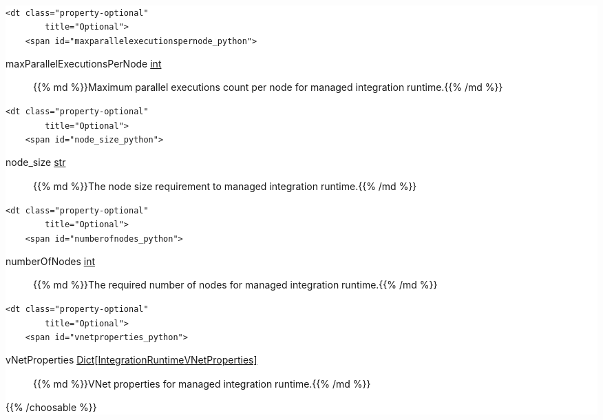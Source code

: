     <dt class="property-optional"
            title="Optional">
        <span id="maxparallelexecutionspernode_python">
<a href="#maxparallelexecutionspernode_python" style="color: inherit; text-decoration: inherit;">max<wbr>Parallel<wbr>Executions<wbr>Per<wbr>Node</a>
</span> 
        <span class="property-indicator"></span>
        <span class="property-type"><a href="https://docs.python.org/3/library/stdtypes.html">int</a></span>
    </dt>
    <dd>{{% md %}}Maximum parallel executions count per node for managed integration runtime.{{% /md %}}</dd>

    <dt class="property-optional"
            title="Optional">
        <span id="node_size_python">
<a href="#node_size_python" style="color: inherit; text-decoration: inherit;">node_<wbr>size</a>
</span> 
        <span class="property-indicator"></span>
        <span class="property-type"><a href="https://docs.python.org/3/library/stdtypes.html">str</a></span>
    </dt>
    <dd>{{% md %}}The node size requirement to managed integration runtime.{{% /md %}}</dd>

    <dt class="property-optional"
            title="Optional">
        <span id="numberofnodes_python">
<a href="#numberofnodes_python" style="color: inherit; text-decoration: inherit;">number<wbr>Of<wbr>Nodes</a>
</span> 
        <span class="property-indicator"></span>
        <span class="property-type"><a href="https://docs.python.org/3/library/stdtypes.html">int</a></span>
    </dt>
    <dd>{{% md %}}The required number of nodes for managed integration runtime.{{% /md %}}</dd>

    <dt class="property-optional"
            title="Optional">
        <span id="vnetproperties_python">
<a href="#vnetproperties_python" style="color: inherit; text-decoration: inherit;">v<wbr>Net<wbr>Properties</a>
</span> 
        <span class="property-indicator"></span>
        <span class="property-type"><a href="#integrationruntimevnetproperties">Dict[Integration<wbr>Runtime<wbr>VNet<wbr>Properties]</a></span>
    </dt>
    <dd>{{% md %}}VNet properties for managed integration runtime.{{% /md %}}</dd>

</dl>
{{% /choosable %}}




